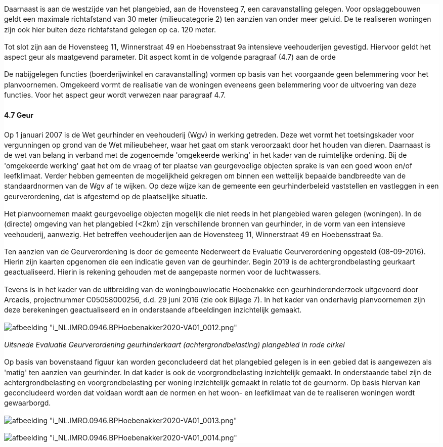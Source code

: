 Daarnaast is aan de westzijde van het plangebied, aan de Hovensteeg 7, een caravanstalling gelegen. Voor opslaggebouwen geldt een maximale richtafstand van 30 meter (milieucategorie 2\) ten aanzien van onder meer geluid. De te realiseren woningen zijn ook hier buiten deze richtafstand gelegen op ca. 120 meter.

Tot slot zijn aan de Hovensteeg 11, Winnerstraat 49 en Hoebensstraat 9a intensieve veehouderijen gevestigd. Hiervoor geldt het aspect geur als maatgevend parameter. Dit aspect komt in de volgende paragraaf (4\.7) aan de orde

De nabijgelegen functies (boerderijwinkel en caravanstalling) vormen op basis van het voorgaande geen belemmering voor het planvoornemen. Omgekeerd vormt de realisatie van de woningen eveneens geen belemmering voor de uitvoering van deze functies. Voor het aspect geur wordt verwezen naar paragraaf 4\.7.

#### 4\.7 Geur

Op 1 januari 2007 is de Wet geurhinder en veehouderij (Wgv) in werking getreden. Deze wet vormt het toetsingskader voor vergunningen op grond van de Wet milieubeheer, waar het gaat om stank veroorzaakt door het houden van dieren. Daarnaast is de wet van belang in verband met de zogenoemde 'omgekeerde werking' in het kader van de ruimtelijke ordening. Bij de 'omgekeerde werking' gaat het om de vraag of ter plaatse van geurgevoelige objecten sprake is van een goed woon en/of leefklimaat. Verder hebben gemeenten de mogelijkheid gekregen om binnen een wettelijk bepaalde bandbreedte van de standaardnormen van de Wgv af te wijken. Op deze wijze kan de gemeente een geurhinderbeleid vaststellen en vastleggen in een geurverordening, dat is afgestemd op de plaatselijke situatie.

Het planvoornemen maakt geurgevoelige objecten mogelijk die niet reeds in het plangebied waren gelegen (woningen). In de (directe) omgeving van het plangebied (\<2km) zijn verschillende bronnen van geurhinder, in de vorm van een intensieve veehouderij, aanwezig. Het betreffen veehouderijen aan de Hovensteeg 11, Winnerstraat 49 en Hoebensstraat 9a.

Ten aanzien van de Geurverordening is door de gemeente Nederweert de Evaluatie Geurverordening opgesteld (08\-09\-2016\). Hierin zijn kaarten opgenomen die een indicatie geven van de geurhinder. Begin 2019 is de achtergrondbelasting geurkaart geactualiseerd. Hierin is rekening gehouden met de aangepaste normen voor de luchtwassers.

Tevens is in het kader van de uitbreiding van de woningbouwlocatie Hoebenakke een geurhinderonderzoek uitgevoerd door Arcadis, projectnummer C05058000256, d.d. 29 juni 2016 (zie ook Bijlage 7). In het kader van onderhavig planvoornemen zijn deze berekeningen geactualiseerd en in onderstaande afbeeldingen inzichtelijk gemaakt.

![afbeelding "i_NL.IMRO.0946.BPHoebenakker2020-VA01_0012.png"](i_NL.IMRO.0946.BPHoebenakker2020-VA01_0012.png)

*Uitsnede Evaluatie Geurverordening geurhinderkaart (achtergrondbelasting) plangebied in rode cirkel*

Op basis van bovenstaand figuur kan worden geconcludeerd dat het plangebied gelegen is in een gebied dat is aangewezen als 'matig' ten aanzien van geurhinder. In dat kader is ook de voorgrondbelasting inzichtelijk gemaakt. In onderstaande tabel zijn de achtergrondbelasting en voorgrondbelasting per woning inzichtelijk gemaakt in relatie tot de geurnorm. Op basis hiervan kan geconcludeerd worden dat voldaan wordt aan de normen en het woon\- en leefklimaat van de te realiseren woningen wordt gewaarborgd.

![afbeelding "i_NL.IMRO.0946.BPHoebenakker2020-VA01_0013.png"](i_NL.IMRO.0946.BPHoebenakker2020-VA01_0013.png)

![afbeelding "i_NL.IMRO.0946.BPHoebenakker2020-VA01_0014.png"](i_NL.IMRO.0946.BPHoebenakker2020-VA01_0014.png)
